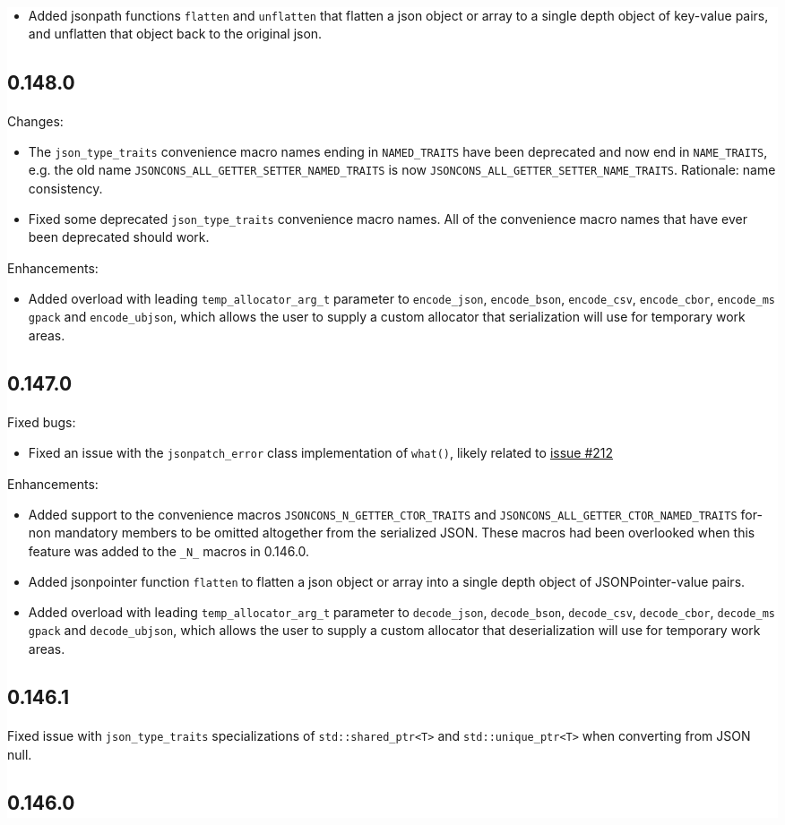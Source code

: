- Added jsonpath functions `flatten` and `unflatten` that flatten a json object or array 
to a single depth object of key-value pairs, and unflatten that object back to the original json.

0.148.0
--------

Changes:

- The `json_type_traits` convenience macro names ending in `NAMED_TRAITS` 
  have been deprecated and now end in `NAME_TRAITS`, e.g. the old name 
  `JSONCONS_ALL_GETTER_SETTER_NAMED_TRAITS` is now `JSONCONS_ALL_GETTER_SETTER_NAME_TRAITS`. 
  Rationale: name consistency.

- Fixed some deprecated `json_type_traits` convenience macro names. All
  of the convenience macro names that have ever been deprecated should work.

Enhancements:

- Added overload with leading `temp_allocator_arg_t` parameter to `encode_json`, `encode_bson`, `encode_csv`,
`encode_cbor`, `encode_msgpack` and `encode_ubjson`, which allows the user to supply a custom allocator 
that serialization will use for temporary work areas.

0.147.0
--------

Fixed bugs:

- Fixed an issue with the `jsonpatch_error` class implementation of `what()`, likely related to
  [issue #212 ](https://github.com/danielaparker/jsoncons/issues/212)

Enhancements:

- Added support to the convenience macros `JSONCONS_N_GETTER_CTOR_TRAITS` and `JSONCONS_ALL_GETTER_CTOR_NAMED_TRAITS` 
  for-non mandatory members to be omitted altogether from the serialized JSON. These macros had been overlooked
  when this feature was added to the `_N_` macros in 0.146.0.

- Added jsonpointer function `flatten` to flatten a json object or array into a single depth object of JSONPointer-value pairs.

- Added overload with leading `temp_allocator_arg_t` parameter to `decode_json`, `decode_bson`, `decode_csv`,
`decode_cbor`, `decode_msgpack` and `decode_ubjson`, which allows the user to supply a custom allocator 
that deserialization will use for temporary work areas.

0.146.1
--------

Fixed issue with `json_type_traits` specializations of `std::shared_ptr<T>` and 
`std::unique_ptr<T>` when converting from JSON null.

0.146.0
--------

